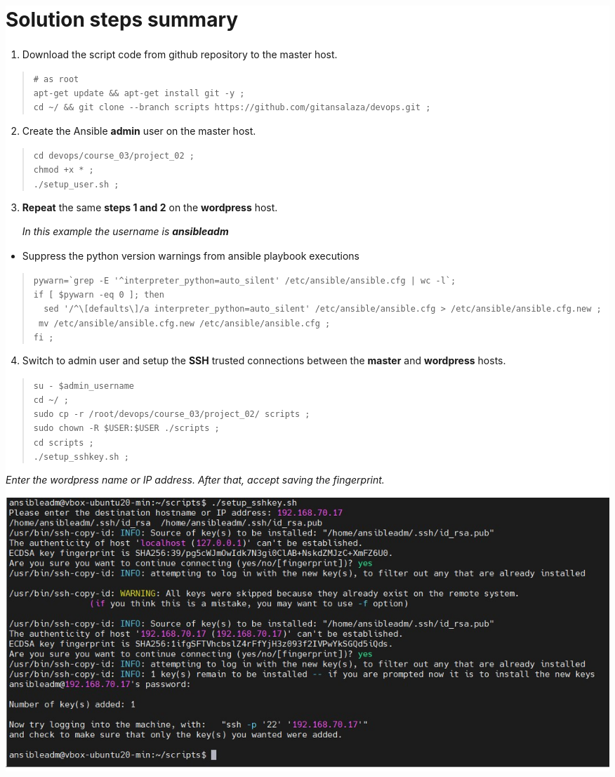 # Solution steps summary
1) Download the script code from github repository to the master host.
> ```
> # as root
> apt-get update && apt-get install git -y ;
> cd ~/ && git clone --branch scripts https://github.com/gitansalaza/devops.git ;
> ```

2) Create the Ansible **admin** user on the master host.
> ```
> cd devops/course_03/project_02 ;
> chmod +x * ;
> ./setup_user.sh ;
> ```

3) **Repeat** the same **steps 1 and 2** on the **wordpress** host.

    _In this example the username is **ansibleadm**_

- Suppress the python version warnings from ansible playbook executions
> ```
> pywarn=`grep -E '^interpreter_python=auto_silent' /etc/ansible/ansible.cfg | wc -l`;
> if [ $pywarn -eq 0 ]; then
>   sed '/^\[defaults\]/a interpreter_python=auto_silent' /etc/ansible/ansible.cfg > /etc/ansible/ansible.cfg.new ;
>  mv /etc/ansible/ansible.cfg.new /etc/ansible/ansible.cfg ;
> fi ;
> ```

4) Switch to admin user and setup the **SSH** trusted connections between the **master** and **wordpress** hosts.
> ```
> su - $admin_username
> cd ~/ ;
> sudo cp -r /root/devops/course_03/project_02/ scripts ;
> sudo chown -R $USER:$USER ./scripts ;
> cd scripts ;
> ./setup_sshkey.sh ;
> ```

_Enter the wordpress name or IP address. After that, accept saving the fingerprint._

![sshkey_setup](images/setup_admin_user_ssh_keys.jpg)
